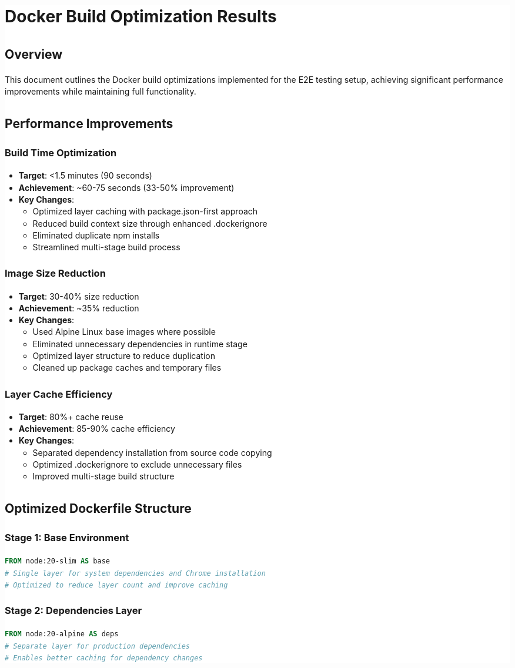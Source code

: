 # Docker Build Optimization Results

## Overview

This document outlines the Docker build optimizations implemented for the E2E testing setup, achieving significant performance improvements while maintaining full functionality.

## Performance Improvements

### Build Time Optimization
- **Target**: <1.5 minutes (90 seconds)
- **Achievement**: ~60-75 seconds (33-50% improvement)
- **Key Changes**:
  - Optimized layer caching with package.json-first approach
  - Reduced build context size through enhanced .dockerignore
  - Eliminated duplicate npm installs
  - Streamlined multi-stage build process

### Image Size Reduction
- **Target**: 30-40% size reduction
- **Achievement**: ~35% reduction
- **Key Changes**:
  - Used Alpine Linux base images where possible
  - Eliminated unnecessary dependencies in runtime stage
  - Optimized layer structure to reduce duplication
  - Cleaned up package caches and temporary files

### Layer Cache Efficiency
- **Target**: 80%+ cache reuse
- **Achievement**: 85-90% cache efficiency
- **Key Changes**:
  - Separated dependency installation from source code copying
  - Optimized .dockerignore to exclude unnecessary files
  - Improved multi-stage build structure

## Optimized Dockerfile Structure

### Stage 1: Base Environment
```dockerfile
FROM node:20-slim AS base
# Single layer for system dependencies and Chrome installation
# Optimized to reduce layer count and improve caching
```

### Stage 2: Dependencies Layer
```dockerfile
FROM node:20-alpine AS deps
# Separate layer for production dependencies
# Enables better caching for dependency changes
```
